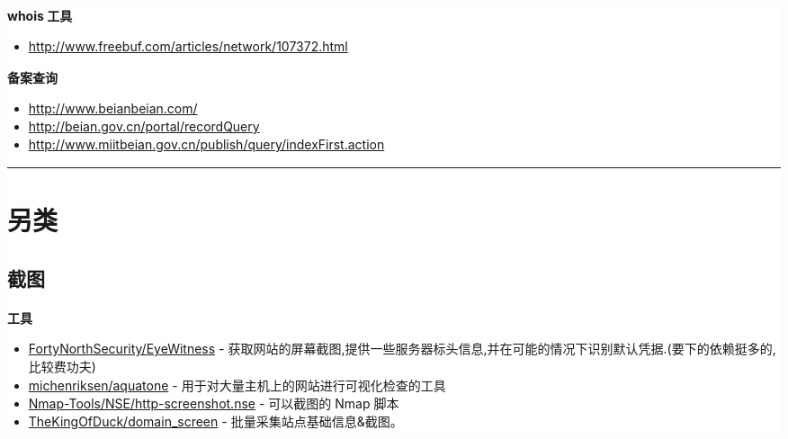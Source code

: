 **whois 工具**
- http://www.freebuf.com/articles/network/107372.html

**备案查询**
- http://www.beianbeian.com/
- http://beian.gov.cn/portal/recordQuery
- http://www.miitbeian.gov.cn/publish/query/indexFirst.action

---

# 另类
## 截图
**工具**
- [FortyNorthSecurity/EyeWitness](https://github.com/FortyNorthSecurity/EyeWitness) - 获取网站的屏幕截图,提供一些服务器标头信息,并在可能的情况下识别默认凭据.(要下的依赖挺多的,比较费功夫)
- [michenriksen/aquatone](https://github.com/michenriksen/aquatone) - 用于对大量主机上的网站进行可视化检查的工具
- [Nmap-Tools/NSE/http-screenshot.nse](https://github.com/SpiderLabs/Nmap-Tools/blob/master/NSE/http-screenshot.nse) - 可以截图的 Nmap 脚本
- [TheKingOfDuck/domain_screen](https://github.com/TheKingOfDuck/domain_screen) - 批量采集站点基础信息&截图。
